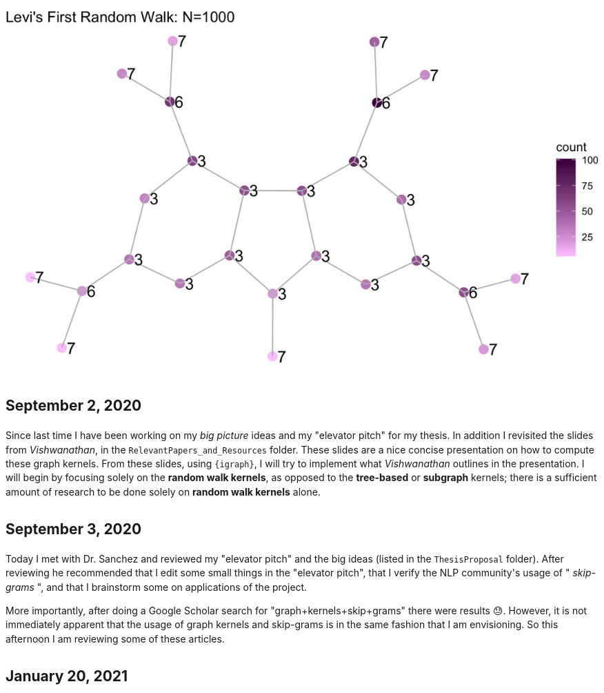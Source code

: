 ![](images/randomwalk_trial1.png)

## September 2, 2020

Since last time I have been working on my _big picture_ ideas and my "elevator pitch" for my thesis. In addition I revisited the slides from _Vishwanathan_, in the `RelevantPapers_and_Resources` folder. These slides are a nice concise presentation on how to compute these graph kernels. From these slides, using `{igraph}`, I will try to implement what _Vishwanathan_ outlines in the presentation. I will begin by focusing solely on the **random walk kernels**, as opposed to the **tree-based** or **subgraph** kernels; there is a sufficient amount of research to be done solely on **random walk kernels** alone.

## September 3, 2020

Today I met with Dr. Sanchez and reviewed my "elevator pitch" and the big ideas (listed in the `ThesisProposal` folder). After reviewing he recommended that I edit some small things in the "elevator pitch", that I verify the NLP community's usage of " _skip-grams_ ", and that I brainstorm some on applications of the project.

More importantly, after doing a Google Scholar search for "graph+kernels+skip+grams" there were results :sweat:. However, it is not immediately apparent that the usage of graph kernels and skip-grams is in the same fashion that I am envisioning. So this afternoon I am reviewing some of these articles.

## January 20, 2021
